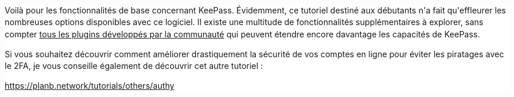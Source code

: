 Voilà pour les fonctionnalités de base concernant KeePass. Évidemment, ce tutoriel destiné aux débutants n'a fait qu'effleurer les nombreuses options disponibles avec ce logiciel. Il existe une multitude de fonctionnalités supplémentaires à explorer, sans compter [tous les plugins développés par la communauté](https://keepass.info/plugins.html) qui peuvent étendre encore davantage les capacités de KeePass.

Si vous souhaitez découvrir comment améliorer drastiquement la sécurité de vos comptes en ligne pour éviter les piratages avec le 2FA, je vous conseille également de découvrir cet autre tutoriel :

https://planb.network/tutorials/others/authy
